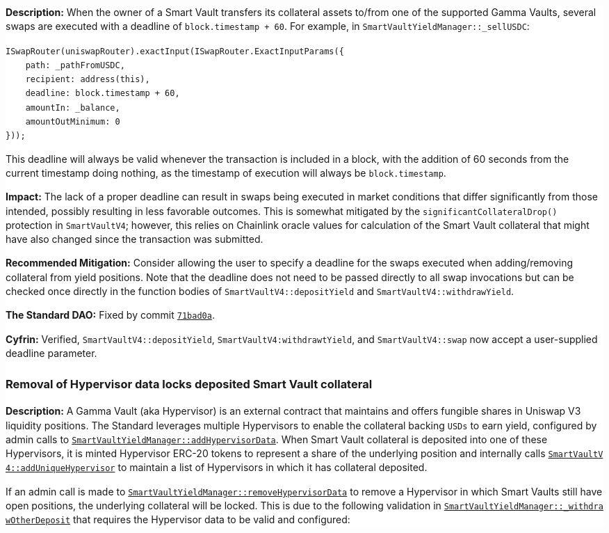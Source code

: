 **Description:** When the owner of a Smart Vault transfers its collateral assets to/from one of the supported Gamma Vaults, several swaps are executed with a deadline of `block.timestamp + 60`. For example, in `SmartVaultYieldManager::_sellUSDC`:

```solidity
ISwapRouter(uniswapRouter).exactInput(ISwapRouter.ExactInputParams({
    path: _pathFromUSDC,
    recipient: address(this),
    deadline: block.timestamp + 60,
    amountIn: _balance,
    amountOutMinimum: 0
}));
```

This deadline will always be valid whenever the transaction is included in a block, with the addition of 60 seconds from the current timestamp doing nothing, as the timestamp of execution will always be `block.timestamp`.

**Impact:** The lack of a proper deadline can result in swaps being executed in market conditions that differ significantly from those intended, possibly resulting in less favorable outcomes. This is somewhat mitigated by the  `significantCollateralDrop()` protection in `SmartVaultV4`; however, this relies on Chainlink oracle values for calculation of the Smart Vault collateral that might have also changed since the transaction was submitted.

**Recommended Mitigation:** Consider allowing the user to specify a deadline for the swaps executed when adding/removing collateral from yield positions. Note that the deadline does not need to be passed directly to all swap invocations but can be checked once directly in the function bodies of `SmartVaultV4::depositYield` and `SmartVaultV4::withdrawYield`.

**The Standard DAO:** Fixed by commit [`71bad0a`](https://github.com/the-standard/smart-vault/commit/71bad0a8cc4bf8ff60321e41c9acb1e7d7fe1b2c).

**Cyfrin:** Verified, `SmartVaultV4::depositYield`, `SmartVaultV4:withdrawtYield`, and `SmartVaultV4::swap` now accept a user-supplied deadline parameter.


### Removal of Hypervisor data locks deposited Smart Vault collateral

**Description:** A Gamma Vault (aka Hypervisor) is an external contract that maintains and offers fungible shares in Uniswap V3 liquidity positions. The Standard leverages multiple Hypervisors to enable the collateral backing `USDs` to earn yield, configured by admin calls to [`SmartVaultYieldManager::addHypervisorData`](https://github.com/the-standard/smart-vault/blob/c6837d4a296fe8a6e4bb5e0280a66d6eb8a40361/contracts/SmartVaultYieldManager.sol#L222-L224). When Smart Vault collateral is deposited into one of these Hypervisors, it is minted Hypervisor ERC-20 tokens to represent a share of the underlying position and internally calls [`SmartVaultV4::addUniqueHypervisor`](https://github.com/the-standard/smart-vault/blob/c6837d4a296fe8a6e4bb5e0280a66d6eb8a40361/contracts/SmartVaultV4.sol#L279-L284) to maintain a list of Hypervisors in which it has collateral deposited.

If an admin call is made to [`SmartVaultYieldManager::removeHypervisorData`](https://github.com/the-standard/smart-vault/blob/c6837d4a296fe8a6e4bb5e0280a66d6eb8a40361/contracts/SmartVaultYieldManager.sol#L226-L228) to remove a Hypervisor in which Smart Vaults still have open positions, the underlying collateral will be locked. This is due to the following validation in [`SmartVaultYieldManager::_withdrawOtherDeposit`](https://github.com/the-standard/smart-vault/blob/c6837d4a296fe8a6e4bb5e0280a66d6eb8a40361/contracts/SmartVaultYieldManager.sol#L202-L207) that requires the Hypervisor data to be valid and configured:
